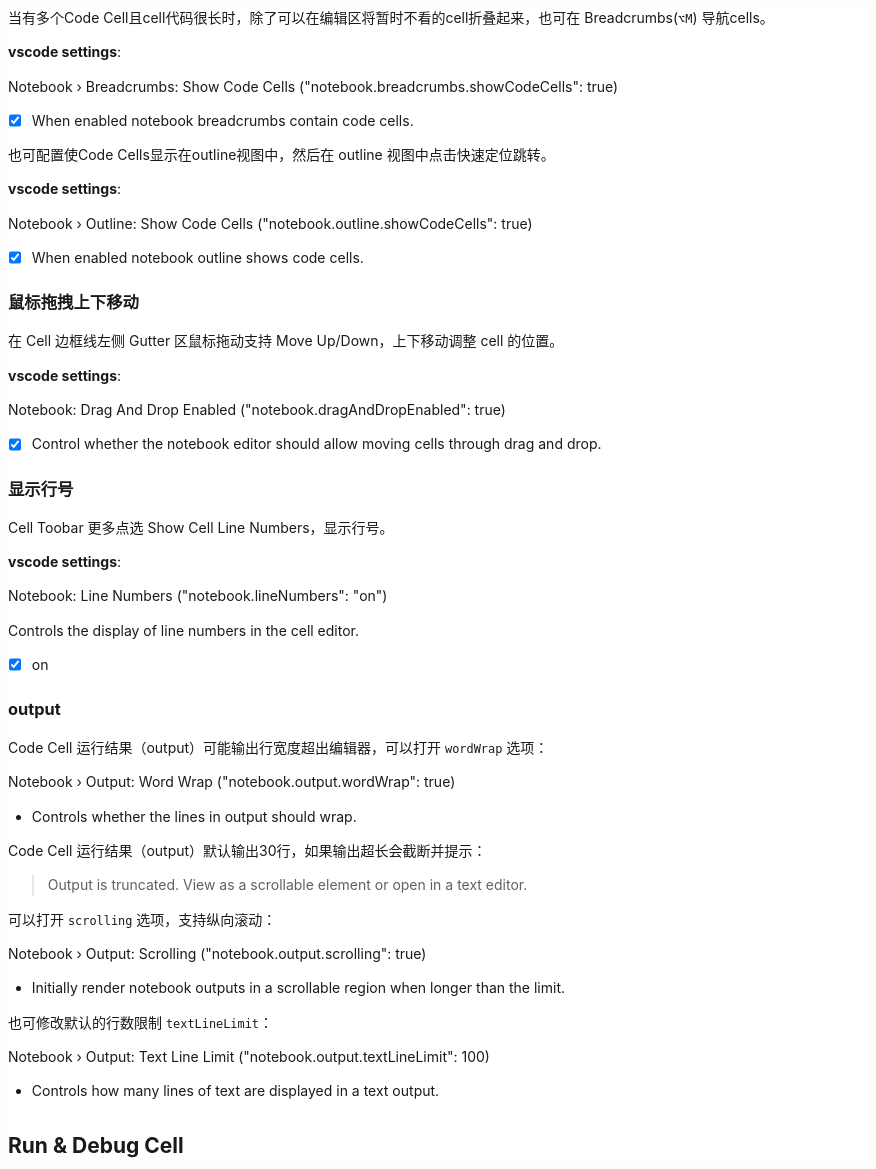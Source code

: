 当有多个Code Cell且cell代码很长时，除了可以在编辑区将暂时不看的cell折叠起来，也可在 Breadcrumbs(`⌥M`) 导航cells。

**vscode settings**:

Notebook › Breadcrumbs: Show Code Cells ("notebook.breadcrumbs.showCodeCells": true)

- [x] When enabled notebook breadcrumbs contain code cells.

也可配置使Code Cells显示在outline视图中，然后在 outline 视图中点击快速定位跳转。

**vscode settings**:

Notebook › Outline: Show Code Cells ("notebook.outline.showCodeCells": true)

- [x] When enabled notebook outline shows code cells.

### 鼠标拖拽上下移动

在 Cell 边框线左侧 Gutter 区鼠标拖动支持 Move Up/Down，上下移动调整 cell 的位置。

**vscode settings**:

Notebook: Drag And Drop Enabled ("notebook.dragAndDropEnabled": true)

- [x] Control whether the notebook editor should allow moving cells through drag and drop.

### 显示行号

Cell Toobar 更多点选 Show Cell Line Numbers，显示行号。

**vscode settings**:

Notebook: Line Numbers ("notebook.lineNumbers": "on")

Controls the display of line numbers in the cell editor.

- [x] on

### output

Code Cell 运行结果（output）可能输出行宽度超出编辑器，可以打开 `wordWrap` 选项：

Notebook › Output: Word Wrap ("notebook.output.wordWrap": true)

- Controls whether the lines in output should wrap.

Code Cell 运行结果（output）默认输出30行，如果输出超长会截断并提示：

> Output is truncated. View as a scrollable element or open in a text editor.

可以打开 `scrolling` 选项，支持纵向滚动：

Notebook › Output: Scrolling ("notebook.output.scrolling": true)

- Initially render notebook outputs in a scrollable region when longer than the limit.

也可修改默认的行数限制 `textLineLimit`：

Notebook › Output: Text Line Limit ("notebook.output.textLineLimit": 100)

- Controls how many lines of text are displayed in a text output.

## Run & Debug Cell
